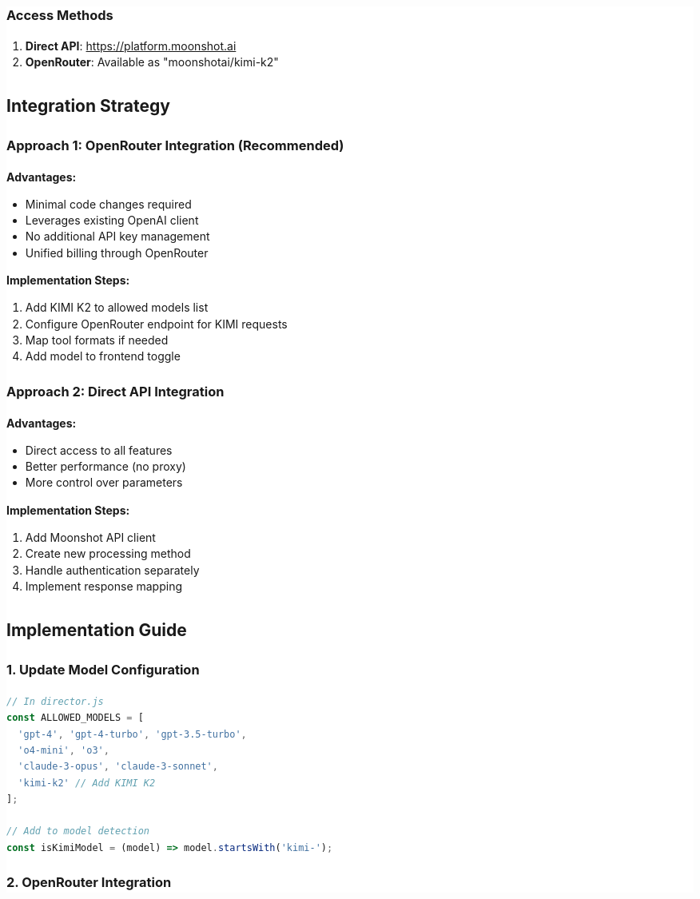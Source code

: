 ### Access Methods
1. **Direct API**: https://platform.moonshot.ai
2. **OpenRouter**: Available as "moonshotai/kimi-k2"

## Integration Strategy

### Approach 1: OpenRouter Integration (Recommended)

**Advantages:**
- Minimal code changes required
- Leverages existing OpenAI client
- No additional API key management
- Unified billing through OpenRouter

**Implementation Steps:**
1. Add KIMI K2 to allowed models list
2. Configure OpenRouter endpoint for KIMI requests
3. Map tool formats if needed
4. Add model to frontend toggle

### Approach 2: Direct API Integration

**Advantages:**
- Direct access to all features
- Better performance (no proxy)
- More control over parameters

**Implementation Steps:**
1. Add Moonshot API client
2. Create new processing method
3. Handle authentication separately
4. Implement response mapping

## Implementation Guide

### 1. Update Model Configuration

```javascript
// In director.js
const ALLOWED_MODELS = [
  'gpt-4', 'gpt-4-turbo', 'gpt-3.5-turbo',
  'o4-mini', 'o3',
  'claude-3-opus', 'claude-3-sonnet',
  'kimi-k2' // Add KIMI K2
];

// Add to model detection
const isKimiModel = (model) => model.startsWith('kimi-');
```

### 2. OpenRouter Integration
